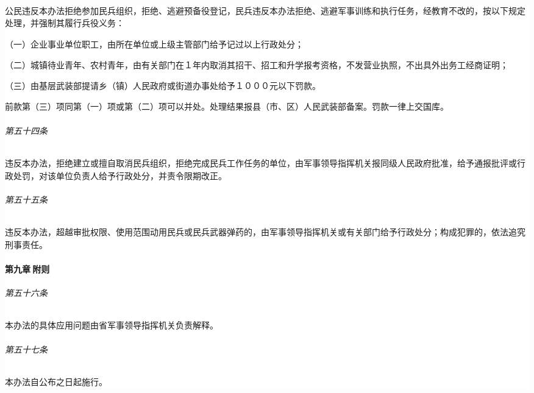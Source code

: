 公民违反本办法拒绝参加民兵组织，拒绝、逃避预备役登记，民兵违反本办法拒绝、逃避军事训练和执行任务，经教育不改的，按以下规定处理，并强制其履行兵役义务：

（一）企业事业单位职工，由所在单位或上级主管部门给予记过以上行政处分；

（二）城镇待业青年、农村青年，由有关部门在１年内取消其招干、招工和升学报考资格，不发营业执照，不出具外出务工经商证明；

（三）由基层武装部提请乡（镇）人民政府或街道办事处给予１０００元以下罚款。

前款第（三）项同第（一）项或第（二）项可以并处。处理结果报县（市、区）人民武装部备案。罚款一律上交国库。

###### 第五十四条

违反本办法，拒绝建立或擅自取消民兵组织，拒绝完成民兵工作任务的单位，由军事领导指挥机关报同级人民政府批准，给予通报批评或行政处罚，对该单位负责人给予行政处分，并责令限期改正。

###### 第五十五条

违反本办法，超越审批权限、使用范围动用民兵或民兵武器弹药的，由军事领导指挥机关或有关部门给予行政处分；构成犯罪的，依法追究刑事责任。

#### 第九章 附则

###### 第五十六条

本办法的具体应用问题由省军事领导指挥机关负责解释。

###### 第五十七条

本办法自公布之日起施行。
